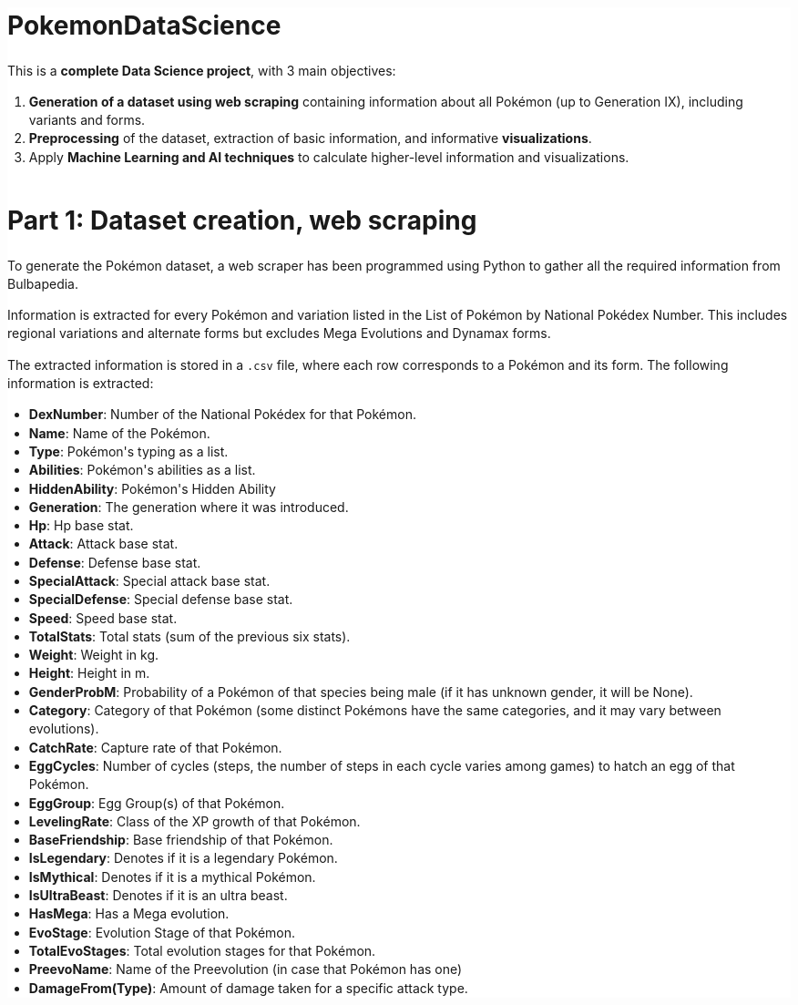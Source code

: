 # PokemonDataScience

This is a **complete Data Science project**, with 3 main objectives:

1. **Generation of a dataset using web scraping** containing information about all Pokémon (up to Generation IX), including variants and forms.
2. **Preprocessing** of the dataset, extraction of basic information, and informative **visualizations**.
3. Apply **Machine Learning and AI techniques** to calculate higher-level information and visualizations.

# Part 1: Dataset creation, web scraping

To generate the Pokémon dataset, a web scraper has been programmed using Python to gather all the required information from Bulbapedia.

Information is extracted for every Pokémon and variation listed in the List of Pokémon by National Pokédex Number. This includes regional variations and alternate forms but excludes Mega Evolutions and Dynamax forms.

The extracted information is stored in a `.csv` file, where each row corresponds to a Pokémon and its form. The following information is extracted:

- **DexNumber**: Number of the National Pokédex for that Pokémon.
- **Name**: Name of the Pokémon.
- **Type**: Pokémon's typing as a list.
- **Abilities**: Pokémon's abilities as a list.
- **HiddenAbility**: Pokémon's Hidden Ability
- **Generation**: The generation where it was introduced.
- **Hp**: Hp base stat.
- **Attack**: Attack base stat.
- **Defense**: Defense base stat.
- **SpecialAttack**: Special attack base stat.
- **SpecialDefense**: Special defense base stat.
- **Speed**: Speed base stat.
- **TotalStats**: Total stats (sum of the previous six stats).
- **Weight**: Weight in kg.
- **Height**: Height in m.
- **GenderProbM**: Probability of a Pokémon of that species being male (if it has unknown gender, it will be None).
- **Category**: Category of that Pokémon (some distinct Pokémons have the same categories, and it may vary between evolutions).
- **CatchRate**: Capture rate of that Pokémon.
- **EggCycles**: Number of cycles (steps, the number of steps in each cycle varies among games) to hatch an egg of that Pokémon.
- **EggGroup**: Egg Group(s) of that Pokémon.
- **LevelingRate**: Class of the XP growth of that Pokémon.
- **BaseFriendship**: Base friendship of that Pokémon.
- **IsLegendary**: Denotes if it is a legendary Pokémon.
- **IsMythical**: Denotes if it is a mythical Pokémon.
- **IsUltraBeast**: Denotes if it is an ultra beast.
- **HasMega**: Has a Mega evolution.
- **EvoStage**: Evolution Stage of that Pokémon.
- **TotalEvoStages**: Total evolution stages for that Pokémon.
- **PreevoName**: Name of the Preevolution (in case that Pokémon has one)
- **DamageFrom(Type)**: Amount of damage taken for a specific attack type.
